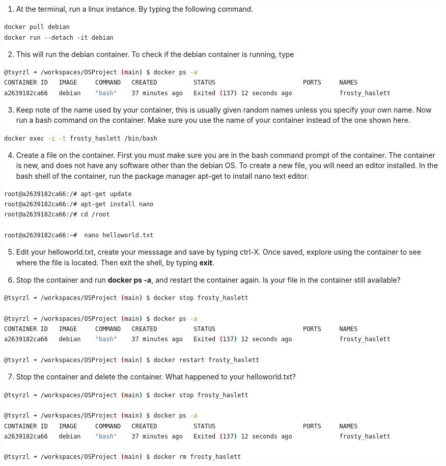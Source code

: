 1. At the terminal, run a linux instance. By typing the following command. 
```
docker pull debian
docker run --detach -it debian
```
2. This will run the debian container. To check if the debian container is running, type
```bash
@tsyrzl ➜ /workspaces/OSProject (main) $ docker ps -a
CONTAINER ID   IMAGE     COMMAND   CREATED          STATUS                        PORTS     NAMES
a2639182ca66   debian    "bash"    37 minutes ago   Exited (137) 12 seconds ago             frosty_haslett
```

3. Keep note of the name used by your container, this is usually given random names unless you specify your own name. Now run a bash command on the container. Make sure you use the name of your container instead of the one shown here. 
```bash
docker exec -i -t frosty_haslett /bin/bash
```

4. Create a file on the container. First you must make sure you are in the bash command prompt of the container. The container is new, and does not have any software other than the debian OS. To create a new file, you will need an editor installed. In the bash shell of the container, run the package manager apt-get to install nano text editor. 

```bash
root@a2639182ca66:/# apt-get update
root@a2639182ca66:/# apt-get install nano
root@a2639182ca66:/# cd /root

root@a2639182ca66:~#  nano helloworld.txt
```

5. Edit your helloworld.txt, create your messsage and save by typing ctrl-X. Once saved, explore using the container to see where the file is located. Then exit the shell, by typing **exit**.

6. Stop the container and run **docker ps -a**, and restart the container again. Is your file in the container still available?
```bash 
@tsyrzl ➜ /workspaces/OSProject (main) $ docker stop frosty_haslett

@tsyrzl ➜ /workspaces/OSProject (main) $ docker ps -a
CONTAINER ID   IMAGE     COMMAND   CREATED          STATUS                        PORTS     NAMES
a2639182ca66   debian    "bash"    37 minutes ago   Exited (137) 12 seconds ago             frosty_haslett

@tsyrzl ➜ /workspaces/OSProject (main) $ docker restart frosty_haslett
```

7. Stop the container and delete the container. What happened to your helloworld.txt?

```bash 
@tsyrzl ➜ /workspaces/OSProject (main) $ docker stop frosty_haslett

@tsyrzl ➜ /workspaces/OSProject (main) $ docker ps -a
CONTAINER ID   IMAGE     COMMAND   CREATED          STATUS                        PORTS     NAMES
a2639182ca66   debian    "bash"    37 minutes ago   Exited (137) 12 seconds ago             frosty_haslett

@tsyrzl ➜ /workspaces/OSProject (main) $ docker rm frosty_haslett
```
